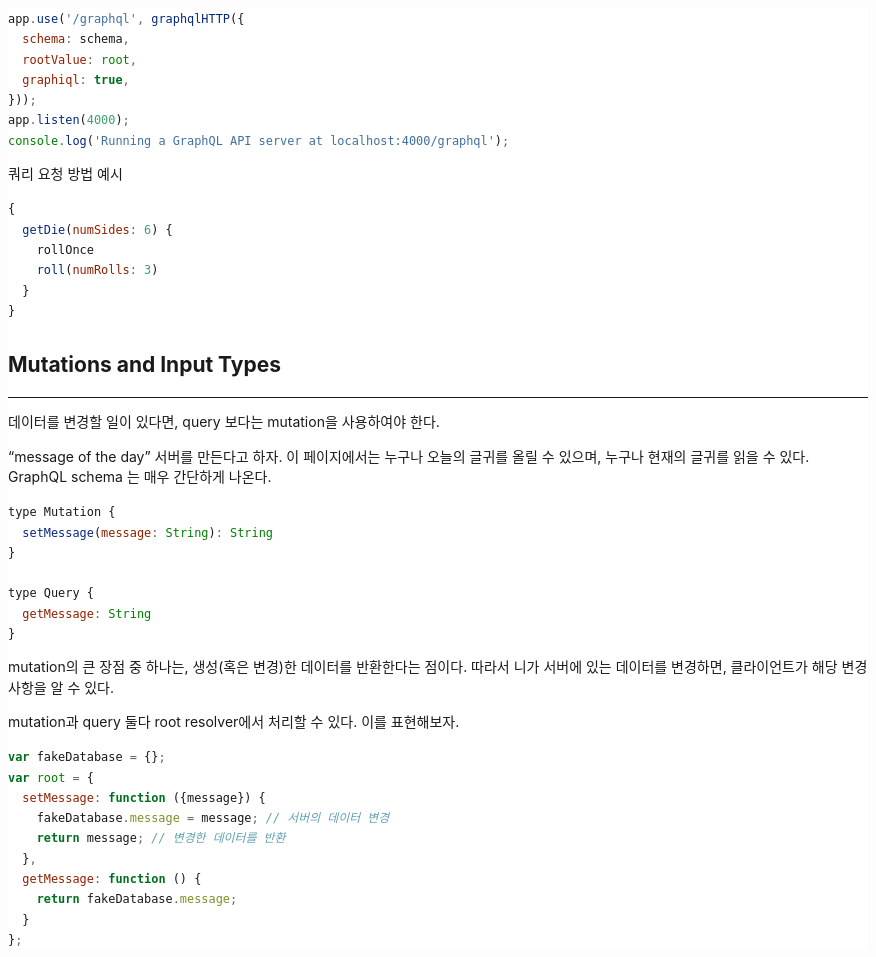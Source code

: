 ```js
app.use('/graphql', graphqlHTTP({
  schema: schema,
  rootValue: root,
  graphiql: true,
}));
app.listen(4000);
console.log('Running a GraphQL API server at localhost:4000/graphql');
```

쿼리 요청 방법 예시

```js
{
  getDie(numSides: 6) {
    rollOnce
    roll(numRolls: 3)
  }
}
```



## Mutations and Input Types

---

데이터를 변경할 일이 있다면, query 보다는 mutation을 사용하여야 한다.

 “message of the day”  서버를 만든다고 하자. 이 페이지에서는 누구나 오늘의 글귀를 올릴 수 있으며, 누구나 현재의 글귀를 읽을 수 있다. GraphQL  schema 는 매우 간단하게 나온다.

```js
type Mutation {
  setMessage(message: String): String
}

type Query {
  getMessage: String
}
```

mutation의 큰 장점 중 하나는, 생성(혹은 변경)한 데이터를 반환한다는 점이다. 따라서 니가 서버에 있는 데이터를 변경하면, 클라이언트가 해당 변경 사항을 알 수 있다.

mutation과 query 둘다 root resolver에서 처리할 수 있다. 이를 표현해보자.

```js
var fakeDatabase = {};
var root = {
  setMessage: function ({message}) {
    fakeDatabase.message = message; // 서버의 데이터 변경
    return message; // 변경한 데이터를 반환
  },
  getMessage: function () {
    return fakeDatabase.message;
  }
};
```
